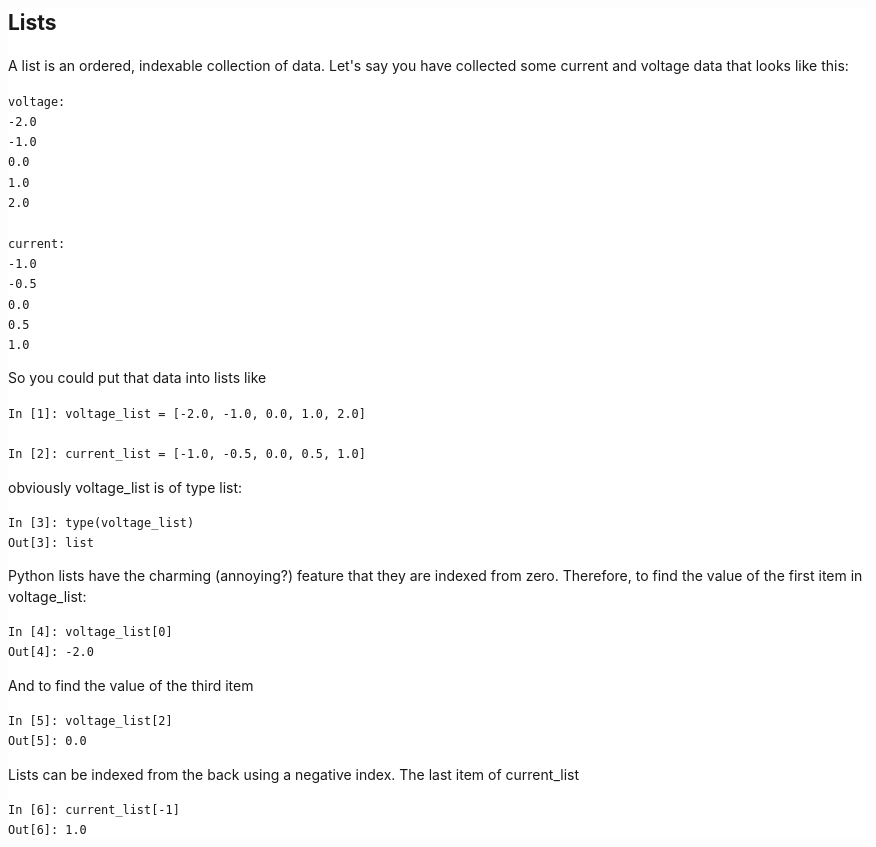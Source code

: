 ## Lists

A list is an ordered, indexable collection of data. Let's say you have
collected some current and voltage data that looks like this:

```
voltage:
-2.0
-1.0
0.0
1.0
2.0

current:
-1.0
-0.5
0.0
0.5
1.0
```

So you could put that data into lists like

```
In [1]: voltage_list = [-2.0, -1.0, 0.0, 1.0, 2.0]

In [2]: current_list = [-1.0, -0.5, 0.0, 0.5, 1.0]
```

obviously voltage_list is of type list:

```
In [3]: type(voltage_list)
Out[3]: list
```

Python lists have the charming (annoying?) feature that they are indexed
from zero. Therefore, to find the value of the first item in voltage_list:

```
In [4]: voltage_list[0]
Out[4]: -2.0
```

And to find the value of the third item

```
In [5]: voltage_list[2]
Out[5]: 0.0
```

Lists can be indexed from the back using a negative index. The last item of
current_list

```
In [6]: current_list[-1]
Out[6]: 1.0
```
